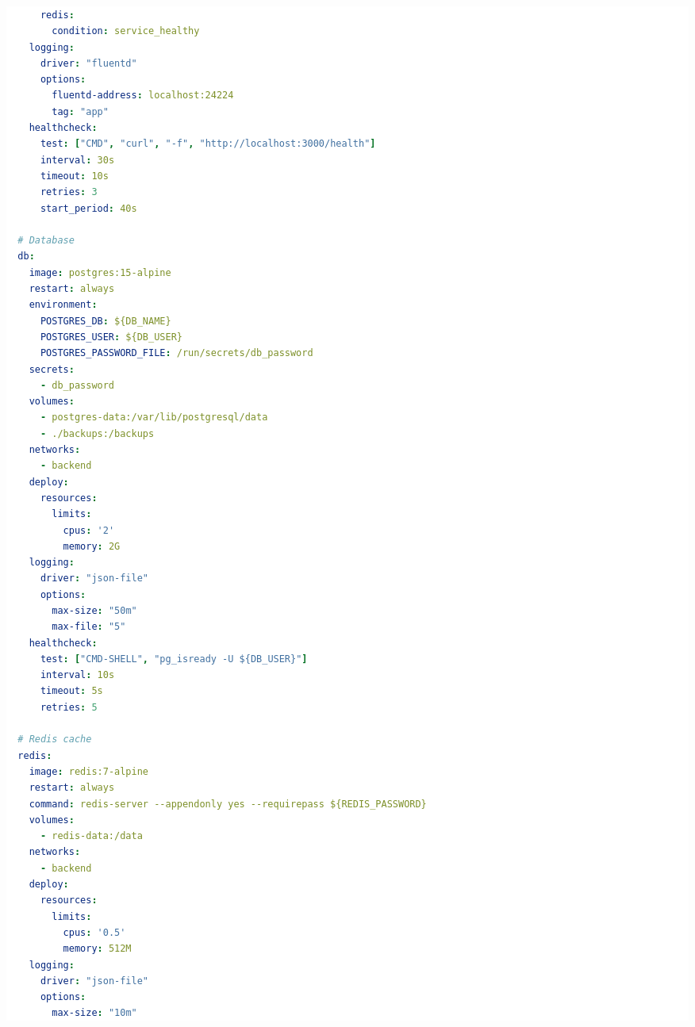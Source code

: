 ```yaml
      redis:
        condition: service_healthy
    logging:
      driver: "fluentd"
      options:
        fluentd-address: localhost:24224
        tag: "app"
    healthcheck:
      test: ["CMD", "curl", "-f", "http://localhost:3000/health"]
      interval: 30s
      timeout: 10s
      retries: 3
      start_period: 40s

  # Database
  db:
    image: postgres:15-alpine
    restart: always
    environment:
      POSTGRES_DB: ${DB_NAME}
      POSTGRES_USER: ${DB_USER}
      POSTGRES_PASSWORD_FILE: /run/secrets/db_password
    secrets:
      - db_password
    volumes:
      - postgres-data:/var/lib/postgresql/data
      - ./backups:/backups
    networks:
      - backend
    deploy:
      resources:
        limits:
          cpus: '2'
          memory: 2G
    logging:
      driver: "json-file"
      options:
        max-size: "50m"
        max-file: "5"
    healthcheck:
      test: ["CMD-SHELL", "pg_isready -U ${DB_USER}"]
      interval: 10s
      timeout: 5s
      retries: 5

  # Redis cache
  redis:
    image: redis:7-alpine
    restart: always
    command: redis-server --appendonly yes --requirepass ${REDIS_PASSWORD}
    volumes:
      - redis-data:/data
    networks:
      - backend
    deploy:
      resources:
        limits:
          cpus: '0.5'
          memory: 512M
    logging:
      driver: "json-file"
      options:
        max-size: "10m"
```